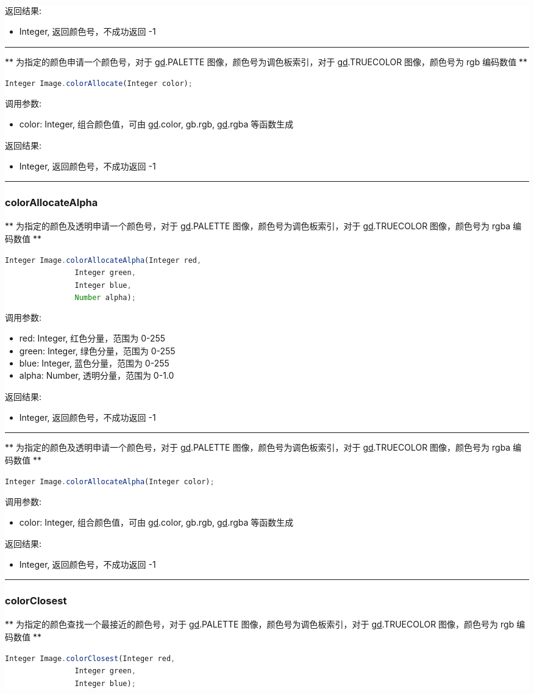 返回结果:
* Integer, 返回颜色号，不成功返回 -1

--------------------------
** 为指定的颜色申请一个颜色号，对于 [gd](../../module/ifs/gd.md).PALETTE 图像，颜色号为调色板索引，对于 [gd](../../module/ifs/gd.md).TRUECOLOR 图像，颜色号为 rgb 编码数值 **
```JavaScript
Integer Image.colorAllocate(Integer color);
```

调用参数:
* color: Integer, 组合颜色值，可由 [gd](../../module/ifs/gd.md).color, gb.rgb, [gd](../../module/ifs/gd.md).rgba 等函数生成

返回结果:
* Integer, 返回颜色号，不成功返回 -1

--------------------------
### colorAllocateAlpha
** 为指定的颜色及透明申请一个颜色号，对于 [gd](../../module/ifs/gd.md).PALETTE 图像，颜色号为调色板索引，对于 [gd](../../module/ifs/gd.md).TRUECOLOR 图像，颜色号为 rgba 编码数值 **
```JavaScript
Integer Image.colorAllocateAlpha(Integer red,
                Integer green,
                Integer blue,
                Number alpha);
```

调用参数:
* red: Integer, 红色分量，范围为 0-255
* green: Integer, 绿色分量，范围为 0-255
* blue: Integer, 蓝色分量，范围为 0-255
* alpha: Number, 透明分量，范围为 0-1.0

返回结果:
* Integer, 返回颜色号，不成功返回 -1

--------------------------
** 为指定的颜色及透明申请一个颜色号，对于 [gd](../../module/ifs/gd.md).PALETTE 图像，颜色号为调色板索引，对于 [gd](../../module/ifs/gd.md).TRUECOLOR 图像，颜色号为 rgba 编码数值 **
```JavaScript
Integer Image.colorAllocateAlpha(Integer color);
```

调用参数:
* color: Integer, 组合颜色值，可由 [gd](../../module/ifs/gd.md).color, gb.rgb, [gd](../../module/ifs/gd.md).rgba 等函数生成

返回结果:
* Integer, 返回颜色号，不成功返回 -1

--------------------------
### colorClosest
** 为指定的颜色查找一个最接近的颜色号，对于 [gd](../../module/ifs/gd.md).PALETTE 图像，颜色号为调色板索引，对于 [gd](../../module/ifs/gd.md).TRUECOLOR 图像，颜色号为 rgb 编码数值 **
```JavaScript
Integer Image.colorClosest(Integer red,
                Integer green,
                Integer blue);
```
